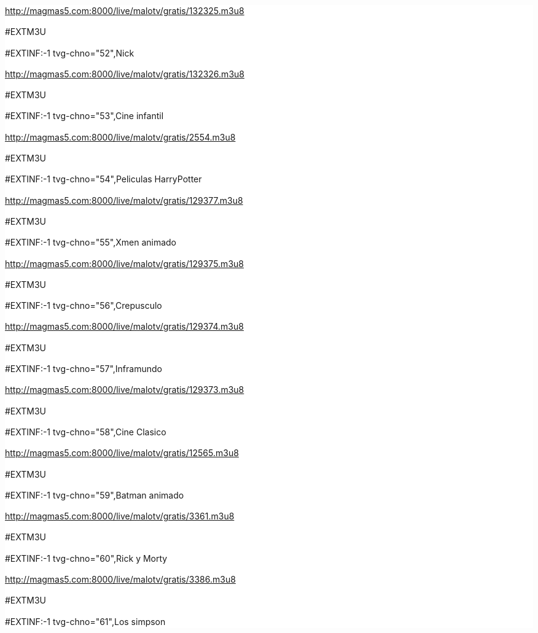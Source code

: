http://magmas5.com:8000/live/malotv/gratis/132325.m3u8


#EXTM3U

#EXTINF:-1 tvg-chno="52",Nick 

http://magmas5.com:8000/live/malotv/gratis/132326.m3u8


#EXTM3U

#EXTINF:-1 tvg-chno="53",Cine infantil

http://magmas5.com:8000/live/malotv/gratis/2554.m3u8


#EXTM3U

#EXTINF:-1 tvg-chno="54",Peliculas HarryPotter

http://magmas5.com:8000/live/malotv/gratis/129377.m3u8


#EXTM3U

#EXTINF:-1 tvg-chno="55",Xmen animado

http://magmas5.com:8000/live/malotv/gratis/129375.m3u8


#EXTM3U

#EXTINF:-1 tvg-chno="56",Crepusculo 

http://magmas5.com:8000/live/malotv/gratis/129374.m3u8


#EXTM3U

#EXTINF:-1 tvg-chno="57",Inframundo

http://magmas5.com:8000/live/malotv/gratis/129373.m3u8


#EXTM3U

#EXTINF:-1 tvg-chno="58",Cine Clasico

http://magmas5.com:8000/live/malotv/gratis/12565.m3u8


#EXTM3U

#EXTINF:-1 tvg-chno="59",Batman animado

http://magmas5.com:8000/live/malotv/gratis/3361.m3u8


#EXTM3U

#EXTINF:-1 tvg-chno="60",Rick y Morty

http://magmas5.com:8000/live/malotv/gratis/3386.m3u8


#EXTM3U

#EXTINF:-1 tvg-chno="61",Los simpson
